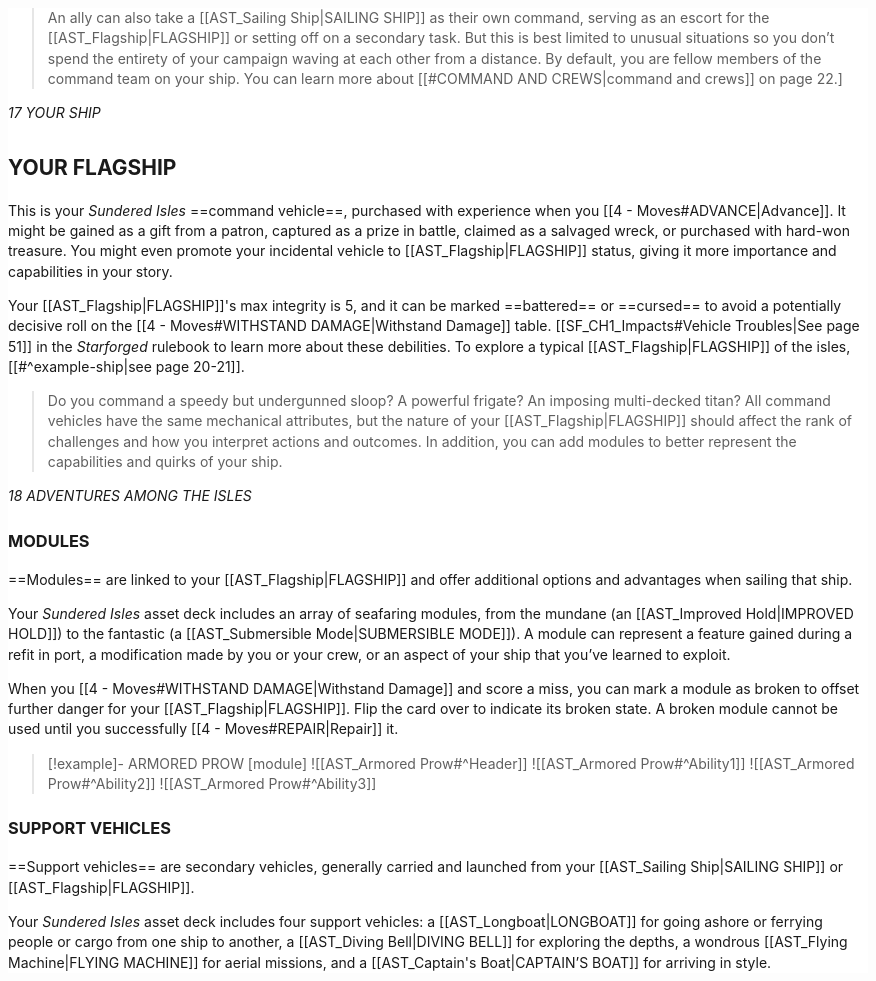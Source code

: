 > An ally can also take a [[AST_Sailing Ship|SAILING SHIP]] as their own command, serving as an escort for the [[AST_Flagship|FLAGSHIP]] or setting off on a secondary task. But this is best limited to unusual situations so you don’t spend the entirety of your campaign waving at each other from a distance. By default, you are fellow members of the command team on your ship. You can learn more about [[#COMMAND AND CREWS|command and crews]] on page 22.]

*17 YOUR SHIP*

## YOUR FLAGSHIP
This is your _Sundered Isles_ ==command vehicle==, purchased with experience when you [[4 - Moves#ADVANCE|Advance]]. It might be gained as a gift from a patron, captured as a prize in battle, claimed as a salvaged wreck, or purchased with hard-won treasure. You might even promote  your incidental vehicle to [[AST_Flagship|FLAGSHIP]] status, giving it more importance and capabilities in your story.

Your [[AST_Flagship|FLAGSHIP]]'s max integrity is 5, and it can be marked ==battered== or ==cursed== to avoid a potentially decisive roll on the [[4 - Moves#WITHSTAND DAMAGE|Withstand Damage]] table. [[SF_CH1_Impacts#Vehicle Troubles|See page 51]] in the _Starforged_ rulebook to learn more about these debilities. To explore a typical [[AST_Flagship|FLAGSHIP]] of the isles, [[#^example-ship|see page 20-21]]. 

> Do you command a speedy but undergunned sloop? A powerful frigate? An imposing multi-decked titan? All command vehicles have the same mechanical attributes, but the nature of your [[AST_Flagship|FLAGSHIP]] should affect the rank of challenges and how you  interpret actions and outcomes. In addition, you can add modules to better represent the capabilities and quirks of your ship.

*18 ADVENTURES AMONG THE ISLES*

### MODULES
==Modules== are linked to your [[AST_Flagship|FLAGSHIP]] and offer additional options and advantages when sailing that ship.

Your _Sundered Isles_ asset deck includes an array of seafaring modules, from the mundane (an [[AST_Improved Hold|IMPROVED HOLD]]) to the fantastic (a [[AST_Submersible Mode|SUBMERSIBLE MODE]]). A module can represent a feature gained during a refit in port, a modification made by you or your crew, or an aspect of your ship that you’ve learned to exploit.

When you [[4 - Moves#WITHSTAND DAMAGE|Withstand Damage]] and score a miss, you can mark a module as broken to offset further danger for your [[AST_Flagship|FLAGSHIP]]. Flip the card over to indicate its broken state. A broken module cannot be used until you successfully [[4 - Moves#REPAIR|Repair]] it.

> [!example]- ARMORED PROW [module]
> ![[AST_Armored Prow#^Header]]
> ![[AST_Armored Prow#^Ability1]]
> ![[AST_Armored Prow#^Ability2]]
> ![[AST_Armored Prow#^Ability3]]

### SUPPORT VEHICLES
==Support vehicles== are secondary vehicles, generally carried and launched from your [[AST_Sailing Ship|SAILING SHIP]] or [[AST_Flagship|FLAGSHIP]].

Your _Sundered Isles_ asset deck includes four support vehicles: a [[AST_Longboat|LONGBOAT]] for going ashore or ferrying people or cargo from one ship to another, a [[AST_Diving Bell|DIVING BELL]] for exploring the depths, a wondrous [[AST_Flying Machine|FLYING MACHINE]] for aerial missions, and a [[AST_Captain's Boat|CAPTAIN’S BOAT]] for arriving in style.
